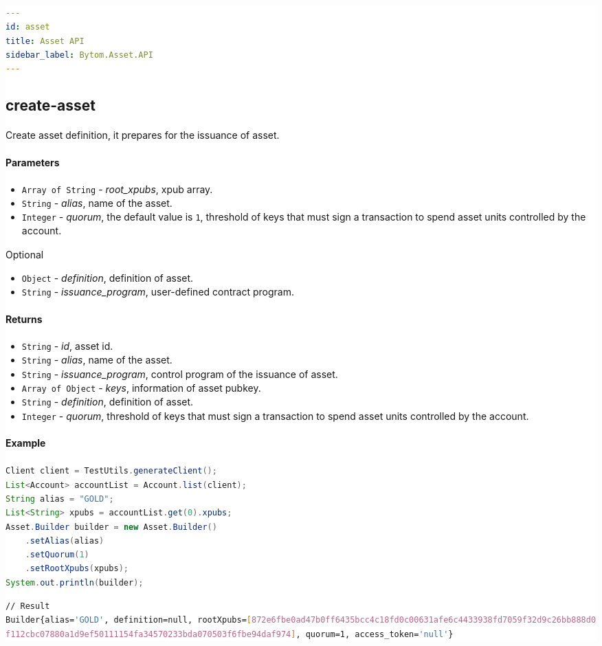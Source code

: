 ```yaml
---
id: asset
title: Asset API
sidebar_label: Bytom.Asset.API
---
```


## create-asset

Create asset definition, it prepares for the issuance of asset.

#### Parameters

- `Array of String` - *root_xpubs*, xpub array.
- `String` - *alias*, name of the asset.
- `Integer` - *quorum*, the default value is `1`, threshold of keys that must sign a transaction to spend asset units controlled by the account.

Optional

- `Object` - *definition*, definition of asset.
- `String` -  *issuance_program*, user-defined contract program.

#### Returns

- `String` - *id*, asset id.
- `String` - *alias*, name of the asset.
- `String` - *issuance_program*, control program of the issuance of asset.
- `Array of Object` - *keys*, information of asset pubkey.
- `String` - *definition*, definition of asset.
- `Integer` - *quorum*, threshold of keys that must sign a transaction to spend asset units controlled by the account.

#### Example

```java
Client client = TestUtils.generateClient();
List<Account> accountList = Account.list(client);
String alias = "GOLD";
List<String> xpubs = accountList.get(0).xpubs;
Asset.Builder builder = new Asset.Builder()
    .setAlias(alias)
    .setQuorum(1)
    .setRootXpubs(xpubs);
System.out.println(builder);
```

```bash
// Result
Builder{alias='GOLD', definition=null, rootXpubs=[872e6fbe0ad47b0ff6435bcc4c18fd0c00631afe6c4433938fd7059f32d9c26bb888d0f112cbc07880a1d9ef50111154fa34570233bda070503f6fbe94daf974], quorum=1, access_token='null'}
```
